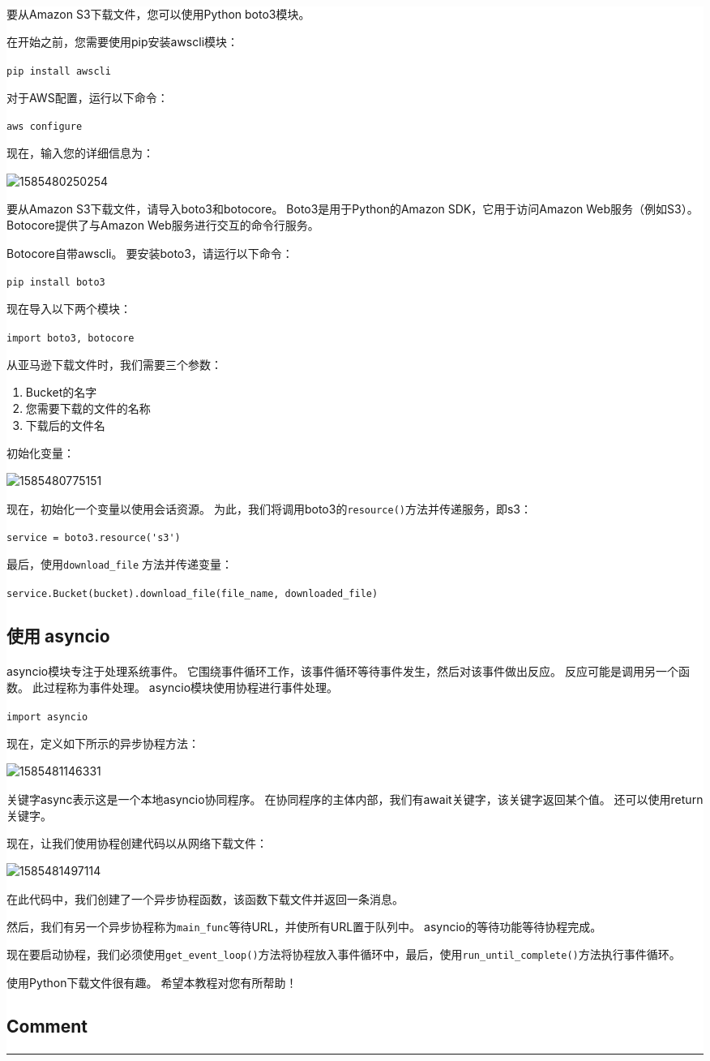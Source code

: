 要从Amazon S3下载文件，您可以使用Python boto3模块。

在开始之前，您需要使用pip安装awscli模块：

`pip install awscli `

对于AWS配置，运行以下命令：

` aws configure `

现在，输入您的详细信息为：

![1585480250254](1585480250254.png)

要从Amazon S3下载文件，请导入boto3和botocore。 Boto3是用于Python的Amazon SDK，它用于访问Amazon Web服务（例如S3）。 Botocore提供了与Amazon Web服务进行交互的命令行服务。

Botocore自带awscli。 要安装boto3，请运行以下命令：

`pip install boto3 `

现在导入以下两个模块：

`import boto3, botocore`

从亚马逊下载文件时，我们需要三个参数：

1. Bucket的名字
2. 您需要下载的文件的名称
3. 下载后的文件名

初始化变量：

![1585480775151](1585480775151.png)

现在，初始化一个变量以使用会话资源。 为此，我们将调用boto3的`resource()`方法并传递服务，即s3：

`service = boto3.resource('s3') `

最后，使用`download_file`   方法并传递变量：

` service.Bucket(bucket).download_file(file_name, downloaded_file) `

## 使用 asyncio

asyncio模块专注于处理系统事件。 它围绕事件循环工作，该事件循环等待事件发生，然后对该事件做出反应。 反应可能是调用另一个函数。 此过程称为事件处理。 asyncio模块使用协程进行事件处理。

`import asyncio`

现在，定义如下所示的异步协程方法：

![1585481146331](1585481146331.png)

关键字async表示这是一个本地asyncio协同程序。 在协同程序的主体内部，我们有await关键字，该关键字返回某个值。 还可以使用return关键字。

现在，让我们使用协程创建代码以从网络下载文件：

![1585481497114](1585481497114.png)

在此代码中，我们创建了一个异步协程函数，该函数下载文件并返回一条消息。

然后，我们有另一个异步协程称为`main_func`等待URL，并使所有URL置于队列中。 asyncio的等待功能等待协程完成。

现在要启动协程，我们必须使用`get_event_loop()`方法将协程放入事件循环中，最后，使用`run_until_complete()`方法执行事件循环。

使用Python下载文件很有趣。 希望本教程对您有所帮助！

## Comment

---

